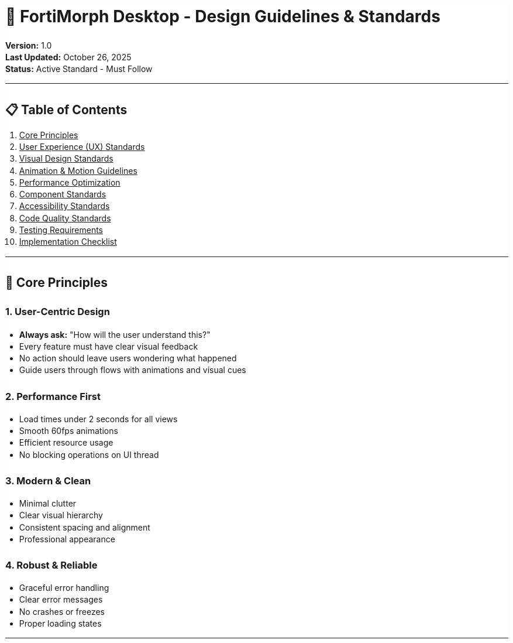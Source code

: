# 🎨 FortiMorph Desktop - Design Guidelines & Standards

**Version:** 1.0  
**Last Updated:** October 26, 2025  
**Status:** Active Standard - Must Follow

---

## 📋 Table of Contents

1. [Core Principles](#core-principles)
2. [User Experience (UX) Standards](#user-experience-ux-standards)
3. [Visual Design Standards](#visual-design-standards)
4. [Animation & Motion Guidelines](#animation--motion-guidelines)
5. [Performance Optimization](#performance-optimization)
6. [Component Standards](#component-standards)
7. [Accessibility Standards](#accessibility-standards)
8. [Code Quality Standards](#code-quality-standards)
9. [Testing Requirements](#testing-requirements)
10. [Implementation Checklist](#implementation-checklist)

---

## 🎯 Core Principles

### **1. User-Centric Design**
- **Always ask:** "How will the user understand this?"
- Every feature must have clear visual feedback
- No action should leave users wondering what happened
- Guide users through flows with animations and visual cues

### **2. Performance First**
- Load times under 2 seconds for all views
- Smooth 60fps animations
- Efficient resource usage
- No blocking operations on UI thread

### **3. Modern & Clean**
- Minimal clutter
- Clear visual hierarchy
- Consistent spacing and alignment
- Professional appearance

### **4. Robust & Reliable**
- Graceful error handling
- Clear error messages
- No crashes or freezes
- Proper loading states

---